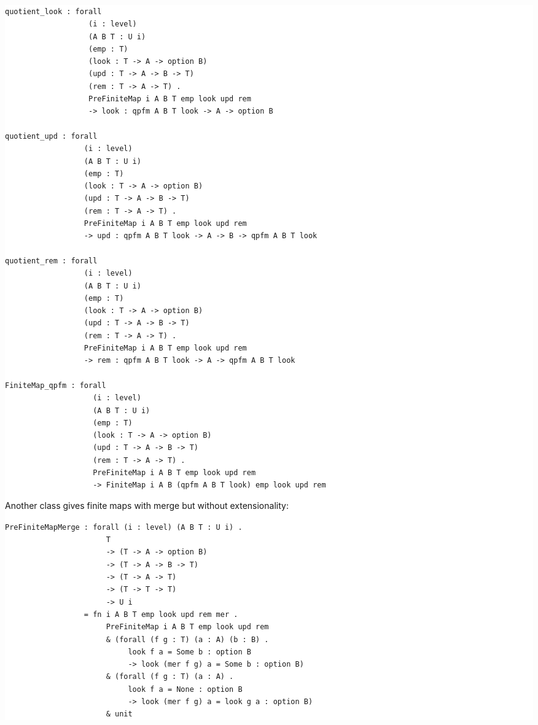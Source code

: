     quotient_look : forall
                       (i : level)
                       (A B T : U i)
                       (emp : T)
                       (look : T -> A -> option B)
                       (upd : T -> A -> B -> T)
                       (rem : T -> A -> T) .
                       PreFiniteMap i A B T emp look upd rem
                       -> look : qpfm A B T look -> A -> option B

    quotient_upd : forall
                      (i : level)
                      (A B T : U i)
                      (emp : T)
                      (look : T -> A -> option B)
                      (upd : T -> A -> B -> T)
                      (rem : T -> A -> T) .
                      PreFiniteMap i A B T emp look upd rem
                      -> upd : qpfm A B T look -> A -> B -> qpfm A B T look

    quotient_rem : forall
                      (i : level)
                      (A B T : U i)
                      (emp : T)
                      (look : T -> A -> option B)
                      (upd : T -> A -> B -> T)
                      (rem : T -> A -> T) .
                      PreFiniteMap i A B T emp look upd rem
                      -> rem : qpfm A B T look -> A -> qpfm A B T look

    FiniteMap_qpfm : forall
                        (i : level)
                        (A B T : U i)
                        (emp : T)
                        (look : T -> A -> option B)
                        (upd : T -> A -> B -> T)
                        (rem : T -> A -> T) .
                        PreFiniteMap i A B T emp look upd rem
                        -> FiniteMap i A B (qpfm A B T look) emp look upd rem

Another class gives finite maps with merge but without extensionality:

    PreFiniteMapMerge : forall (i : level) (A B T : U i) .
                           T
                           -> (T -> A -> option B)
                           -> (T -> A -> B -> T)
                           -> (T -> A -> T)
                           -> (T -> T -> T)
                           -> U i
                      = fn i A B T emp look upd rem mer .
                           PreFiniteMap i A B T emp look upd rem
                           & (forall (f g : T) (a : A) (b : B) .
                                look f a = Some b : option B
                                -> look (mer f g) a = Some b : option B)
                           & (forall (f g : T) (a : A) .
                                look f a = None : option B
                                -> look (mer f g) a = look g a : option B)
                           & unit
